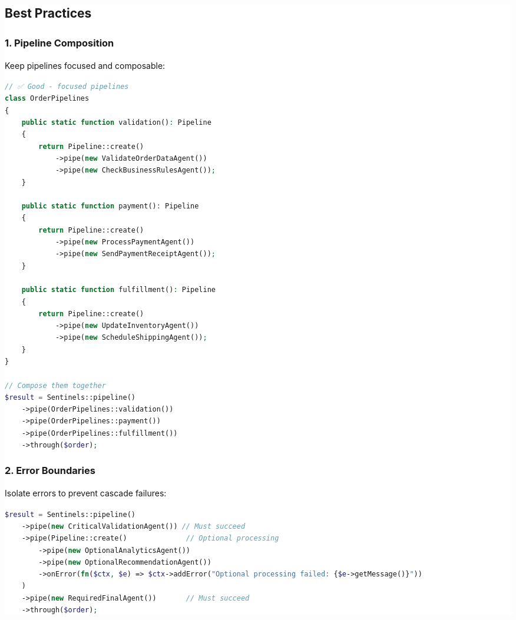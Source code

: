 ## Best Practices

### 1. Pipeline Composition

Keep pipelines focused and composable:

```php
// ✅ Good - focused pipelines
class OrderPipelines
{
    public static function validation(): Pipeline
    {
        return Pipeline::create()
            ->pipe(new ValidateOrderDataAgent())
            ->pipe(new CheckBusinessRulesAgent());
    }
    
    public static function payment(): Pipeline
    {
        return Pipeline::create()
            ->pipe(new ProcessPaymentAgent())
            ->pipe(new SendPaymentReceiptAgent());
    }
    
    public static function fulfillment(): Pipeline
    {
        return Pipeline::create()
            ->pipe(new UpdateInventoryAgent())
            ->pipe(new ScheduleShippingAgent());
    }
}

// Compose them together
$result = Sentinels::pipeline()
    ->pipe(OrderPipelines::validation())
    ->pipe(OrderPipelines::payment())
    ->pipe(OrderPipelines::fulfillment())
    ->through($order);
```

### 2. Error Boundaries

Isolate errors to prevent cascade failures:

```php
$result = Sentinels::pipeline()
    ->pipe(new CriticalValidationAgent()) // Must succeed
    ->pipe(Pipeline::create()              // Optional processing
        ->pipe(new OptionalAnalyticsAgent())
        ->pipe(new OptionalRecommendationAgent())
        ->onError(fn($ctx, $e) => $ctx->addError("Optional processing failed: {$e->getMessage()}"))
    )
    ->pipe(new RequiredFinalAgent())       // Must succeed
    ->through($order);
```
